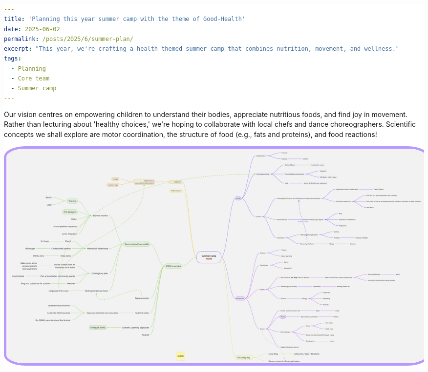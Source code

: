 ```yaml
---
title: 'Planning this year summer camp with the theme of Good-Health'
date: 2025-06-02
permalink: /posts/2025/6/summer-plan/
excerpt: "This year, we're crafting a health-themed summer camp that combines nutrition, movement, and wellness." 
tags:
  - Planning
  - Core team
  - Summer camp
---
```


Our vision centres on empowering children to understand their bodies, appreciate nutritious foods, and find joy in movement. Rather than lecturing about 'healthy choices,' we're hoping to collaborate with local chefs and dance choreographers. Scientific concepts we shall explore are motor coordination, the structure of food (e.g., fats and proteins), and food reactions!


<div style="overflow: hidden; center;">
  <img src='/images/blog_posts/2025_06_summercamp_bs.png' style="width: 100%; border: 5px solid rgb(184, 151, 255); border-radius: 5%;">
</div>
